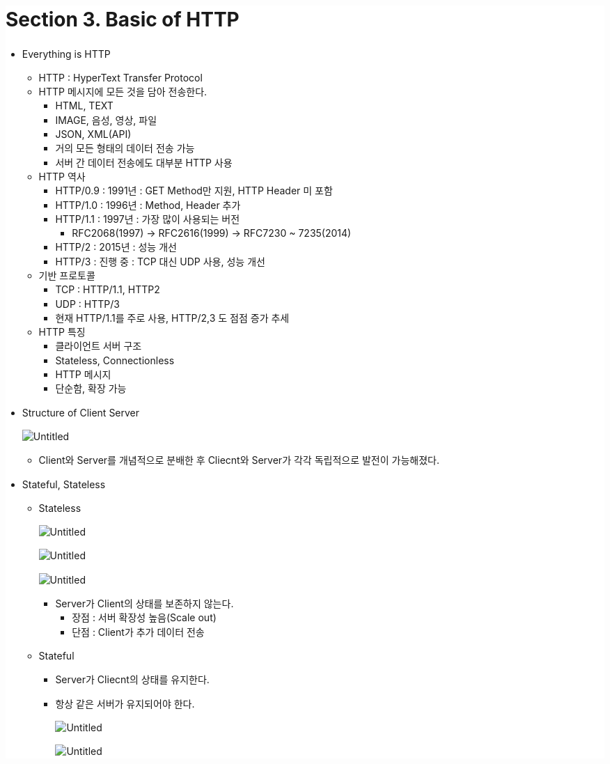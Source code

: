
# Section 3. Basic of HTTP

- Everything is HTTP
    - HTTP : HyperText Transfer Protocol
    - HTTP 메시지에 모든 것을 담아 전송한다.
        - HTML, TEXT
        - IMAGE, 음성, 영상, 파일
        - JSON, XML(API)
        - 거의 모든 형태의 데이터 전송 가능
        - 서버 간 데이터 전송에도 대부분 HTTP 사용
    - HTTP 역사
        - HTTP/0.9 : 1991년 : GET Method만 지원, HTTP Header 미 포함
        - HTTP/1.0 : 1996년 : Method, Header 추가
        - HTTP/1.1 : 1997년 : 가장 많이 사용되는 버전
            - RFC2068(1997) → RFC2616(1999) → RFC7230 ~ 7235(2014)
        - HTTP/2 : 2015년 : 성능 개선
        - HTTP/3 : 진행 중 : TCP 대신 UDP 사용, 성능 개선
    - 기반 프로토콜
        - TCP : HTTP/1.1, HTTP2
        - UDP : HTTP/3
        - 현재 HTTP/1.1를 주로 사용, HTTP/2,3 도 점점 증가 추세
    - HTTP 특징
        - 클라이언트 서버 구조
        - Stateless, Connectionless
        - HTTP 메시지
        - 단순함, 확장 가능
- Structure of Client Server
    
    ![Untitled](%E1%84%86%E1%85%A9%E1%84%83%E1%85%B3%E1%86%AB%20%E1%84%80%E1%85%A2%E1%84%87%E1%85%A1%E1%86%AF%E1%84%8C%E1%85%A1%E1%84%85%E1%85%B3%E1%86%AF%20%E1%84%8B%E1%85%B1%E1%84%92%E1%85%A1%E1%86%AB%20HTTP%20%E1%84%8B%E1%85%B0%E1%86%B8%20%E1%84%80%E1%85%B5%E1%84%87%E1%85%A9%E1%86%AB%20%E1%84%8C%E1%85%B5%E1%84%89%E1%85%B5%E1%86%A8%20d4f131f2a43247ac9c20d76e9201ee17/Untitled%2019.png)
    
    - Client와 Server를 개념적으로 분배한 후 Cliecnt와 Server가 각각 독립적으로 발전이 가능해졌다.
- Stateful, Stateless
    - Stateless
        
        ![Untitled](%E1%84%86%E1%85%A9%E1%84%83%E1%85%B3%E1%86%AB%20%E1%84%80%E1%85%A2%E1%84%87%E1%85%A1%E1%86%AF%E1%84%8C%E1%85%A1%E1%84%85%E1%85%B3%E1%86%AF%20%E1%84%8B%E1%85%B1%E1%84%92%E1%85%A1%E1%86%AB%20HTTP%20%E1%84%8B%E1%85%B0%E1%86%B8%20%E1%84%80%E1%85%B5%E1%84%87%E1%85%A9%E1%86%AB%20%E1%84%8C%E1%85%B5%E1%84%89%E1%85%B5%E1%86%A8%20d4f131f2a43247ac9c20d76e9201ee17/Untitled%2020.png)
        
        ![Untitled](%E1%84%86%E1%85%A9%E1%84%83%E1%85%B3%E1%86%AB%20%E1%84%80%E1%85%A2%E1%84%87%E1%85%A1%E1%86%AF%E1%84%8C%E1%85%A1%E1%84%85%E1%85%B3%E1%86%AF%20%E1%84%8B%E1%85%B1%E1%84%92%E1%85%A1%E1%86%AB%20HTTP%20%E1%84%8B%E1%85%B0%E1%86%B8%20%E1%84%80%E1%85%B5%E1%84%87%E1%85%A9%E1%86%AB%20%E1%84%8C%E1%85%B5%E1%84%89%E1%85%B5%E1%86%A8%20d4f131f2a43247ac9c20d76e9201ee17/Untitled%2021.png)
        
        ![Untitled](%E1%84%86%E1%85%A9%E1%84%83%E1%85%B3%E1%86%AB%20%E1%84%80%E1%85%A2%E1%84%87%E1%85%A1%E1%86%AF%E1%84%8C%E1%85%A1%E1%84%85%E1%85%B3%E1%86%AF%20%E1%84%8B%E1%85%B1%E1%84%92%E1%85%A1%E1%86%AB%20HTTP%20%E1%84%8B%E1%85%B0%E1%86%B8%20%E1%84%80%E1%85%B5%E1%84%87%E1%85%A9%E1%86%AB%20%E1%84%8C%E1%85%B5%E1%84%89%E1%85%B5%E1%86%A8%20d4f131f2a43247ac9c20d76e9201ee17/Untitled%2022.png)
        
        - Server가 Client의 상태를 보존하지 않는다.
            - 장점 : 서버 확장성 높음(Scale out)
            - 단점 : Client가 추가 데이터 전송
    - Stateful
        - Server가 Cliecnt의 상태를 유지한다.
        - 항상 같은 서버가 유지되어야 한다.
            
            ![Untitled](%E1%84%86%E1%85%A9%E1%84%83%E1%85%B3%E1%86%AB%20%E1%84%80%E1%85%A2%E1%84%87%E1%85%A1%E1%86%AF%E1%84%8C%E1%85%A1%E1%84%85%E1%85%B3%E1%86%AF%20%E1%84%8B%E1%85%B1%E1%84%92%E1%85%A1%E1%86%AB%20HTTP%20%E1%84%8B%E1%85%B0%E1%86%B8%20%E1%84%80%E1%85%B5%E1%84%87%E1%85%A9%E1%86%AB%20%E1%84%8C%E1%85%B5%E1%84%89%E1%85%B5%E1%86%A8%20d4f131f2a43247ac9c20d76e9201ee17/Untitled%2023.png)
            
            ![Untitled](%E1%84%86%E1%85%A9%E1%84%83%E1%85%B3%E1%86%AB%20%E1%84%80%E1%85%A2%E1%84%87%E1%85%A1%E1%86%AF%E1%84%8C%E1%85%A1%E1%84%85%E1%85%B3%E1%86%AF%20%E1%84%8B%E1%85%B1%E1%84%92%E1%85%A1%E1%86%AB%20HTTP%20%E1%84%8B%E1%85%B0%E1%86%B8%20%E1%84%80%E1%85%B5%E1%84%87%E1%85%A9%E1%86%AB%20%E1%84%8C%E1%85%B5%E1%84%89%E1%85%B5%E1%86%A8%20d4f131f2a43247ac9c20d76e9201ee17/Untitled%2024.png)
            